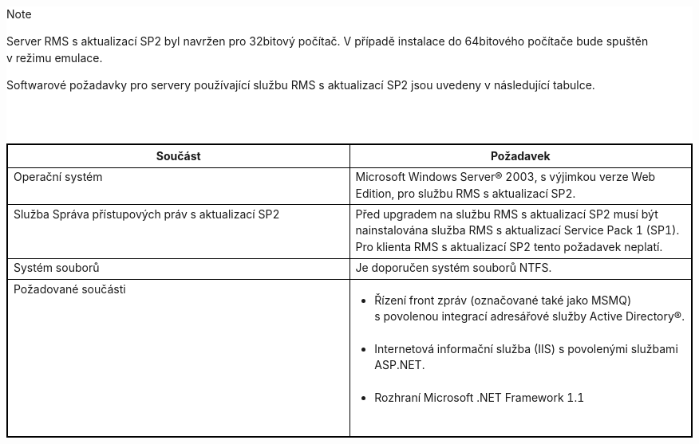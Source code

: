 > [!NOTE]
> Server RMS s aktualizací SP2 byl navržen pro 32bitový počítač. V případě instalace do 64bitového počítače bude spuštěn v režimu emulace. 
  
Softwarové požadavky pro servery používající službu RMS s aktualizací SP2 jsou uvedeny v následující tabulce.
  
###  

 
<table style="border:1px solid black;">
<colgroup>
<col width="50%" />
<col width="50%" />
</colgroup>
<thead>
<tr class="header">
<th style="border:1px solid black;" >Součást</th>
<th style="border:1px solid black;" >Požadavek</th>
</tr>
</thead>
<tbody>
<tr class="odd">
<td style="border:1px solid black;">Operační systém</td>
<td style="border:1px solid black;">Microsoft Windows Server® 2003, s výjimkou verze Web Edition, pro službu RMS s aktualizací SP2.</td>
</tr>
<tr class="even">
<td style="border:1px solid black;">Služba Správa přístupových práv s aktualizací SP2</td>
<td style="border:1px solid black;">Před upgradem na službu RMS s aktualizací SP2 musí být nainstalována služba RMS s aktualizací Service Pack 1 (SP1). Pro klienta RMS s aktualizací SP2 tento požadavek neplatí.</td>
</tr>
<tr class="odd">
<td style="border:1px solid black;">Systém souborů</td>
<td style="border:1px solid black;">Je doporučen systém souborů NTFS.</td>
</tr>
<tr class="even">
<td style="border:1px solid black;">Požadované součásti</td>
<td style="border:1px solid black;"><ul>
<li>Řízení front zpráv (označované také jako MSMQ) s povolenou integrací adresářové služby Active Directory®.<br />
<br />
</li>
<li>Internetová informační služba (IIS) s povolenými službami ASP.NET.<br />
<br />
</li>
<li>Rozhraní Microsoft .NET Framework 1.1<br />
<br />
</li>
</ul></td>
</tr>
</tbody>
</table>
 